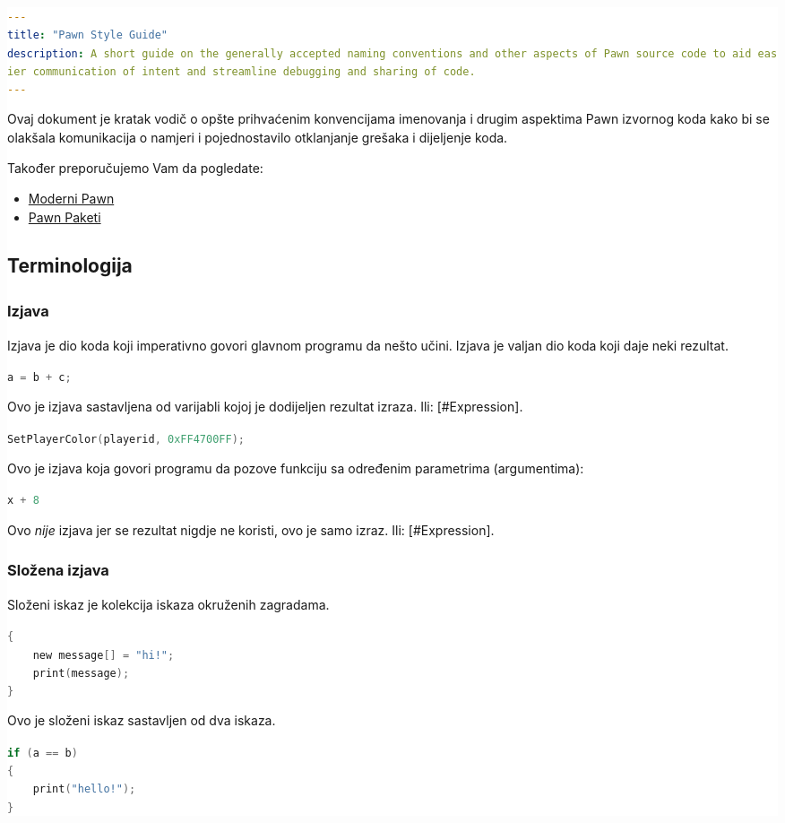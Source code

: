 ```yaml
---
title: "Pawn Style Guide"
description: A short guide on the generally accepted naming conventions and other aspects of Pawn source code to aid easier communication of intent and streamline debugging and sharing of code.
---
```


Ovaj dokument je kratak vodič o opšte prihvaćenim konvencijama imenovanja i drugim aspektima Pawn izvornog koda kako bi se olakšala komunikacija o namjeri i pojednostavilo otklanjanje grešaka i dijeljenje koda.

Također preporučujemo Vam da pogledate:

- [Moderni Pawn](https://github.com/Southclaws/sampctl/wiki/Modern-Pawn)
- [Pawn Paketi](https://github.com/Southclaws/sampctl/wiki/Packages)

## Terminologija

### Izjava

Izjava je dio koda koji imperativno govori glavnom programu da nešto učini. Izjava je valjan dio koda koji daje neki rezultat.

```c
a = b + c;
```

Ovo je izjava sastavljena od varijabli kojoj je dodijeljen rezultat izraza. Ili: [#Expression].

```c
SetPlayerColor(playerid, 0xFF4700FF);
```

Ovo je izjava koja govori programu da pozove funkciju sa određenim parametrima (argumentima):

```c
x + 8
```

Ovo _nije_ izjava jer se rezultat nigdje ne koristi, ovo je samo izraz. Ili: [#Expression].

### Složena izjava

Složeni iskaz je kolekcija iskaza okruženih zagradama.

```c
{
    new message[] = "hi!";
    print(message);
}
```

Ovo je složeni iskaz sastavljen od dva iskaza.

```c
if (a == b)
{
    print("hello!");
}
```
